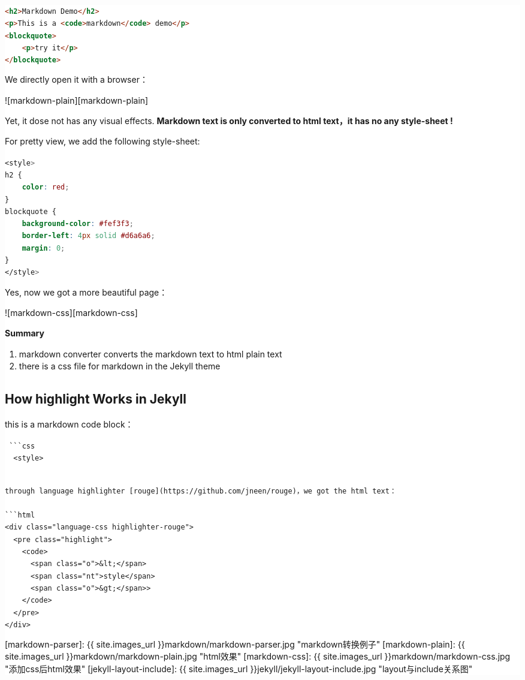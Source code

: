 ```html
<h2>Markdown Demo</h2>
<p>This is a <code>markdown</code> demo</p>
<blockquote>
    <p>try it</p>
</blockquote>
```

We directly open it with a browser：

![markdown-plain][markdown-plain]

Yet, it dose not has any visual effects.
**Markdown text is only converted to html text，it has no any style-sheet !**

For pretty view, we add the following style-sheet:

```css
<style>
h2 {
	color: red;
}
blockquote {
	background-color: #fef3f3;
	border-left: 4px solid #d6a6a6;
	margin: 0;
}
</style>
```
Yes, now we got a more beautiful page：

![markdown-css][markdown-css]

**Summary**

1. markdown converter converts the markdown text to html plain text
2. there is a css file for markdown in the Jekyll theme

## How highlight Works in Jekyll

this is a markdown code block：

```
 ```css
  <style>
 ```
```

through language highlighter [rouge](https://github.com/jneen/rouge)，we got the html text：

```html
<div class="language-css highlighter-rouge">
  <pre class="highlight">
    <code>
      <span class="o">&lt;</span>
      <span class="nt">style</span>
      <span class="o">&gt;</span>>
    </code>
  </pre>
</div>
```


[markdown-parser]: {{ site.images_url }}markdown/markdown-parser.jpg "markdown转换例子"
[markdown-plain]: {{ site.images_url }}markdown/markdown-plain.jpg "html效果"
[markdown-css]: {{ site.images_url }}markdown/markdown-css.jpg "添加css后html效果"
[jekyll-layout-include]: {{ site.images_url }}jekyll/jekyll-layout-include.jpg "layout与include关系图"